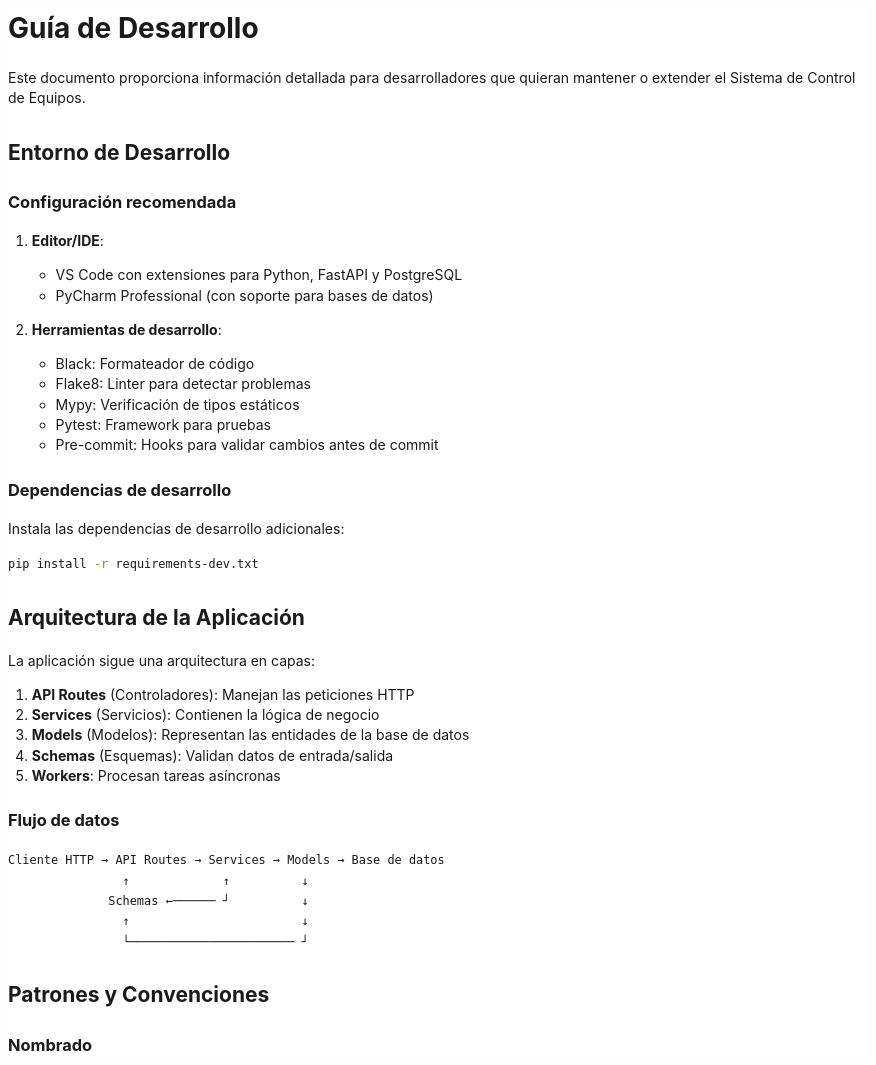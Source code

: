 # Guía de Desarrollo

Este documento proporciona información detallada para desarrolladores que quieran mantener o extender el Sistema de Control de Equipos.

## Entorno de Desarrollo

### Configuración recomendada

1. **Editor/IDE**:
   - VS Code con extensiones para Python, FastAPI y PostgreSQL
   - PyCharm Professional (con soporte para bases de datos)

2. **Herramientas de desarrollo**:
   - Black: Formateador de código
   - Flake8: Linter para detectar problemas
   - Mypy: Verificación de tipos estáticos
   - Pytest: Framework para pruebas
   - Pre-commit: Hooks para validar cambios antes de commit

### Dependencias de desarrollo

Instala las dependencias de desarrollo adicionales:

```bash
pip install -r requirements-dev.txt
```

## Arquitectura de la Aplicación

La aplicación sigue una arquitectura en capas:

1. **API Routes** (Controladores): Manejan las peticiones HTTP
2. **Services** (Servicios): Contienen la lógica de negocio
3. **Models** (Modelos): Representan las entidades de la base de datos
4. **Schemas** (Esquemas): Validan datos de entrada/salida
5. **Workers**: Procesan tareas asíncronas

### Flujo de datos

```
Cliente HTTP → API Routes → Services → Models → Base de datos
                ↑             ↑          ↓
              Schemas ←────── ┘          ↓
                ↑                        ↓
                └─────────────────────── ┘
```

## Patrones y Convenciones

### Nombrado
